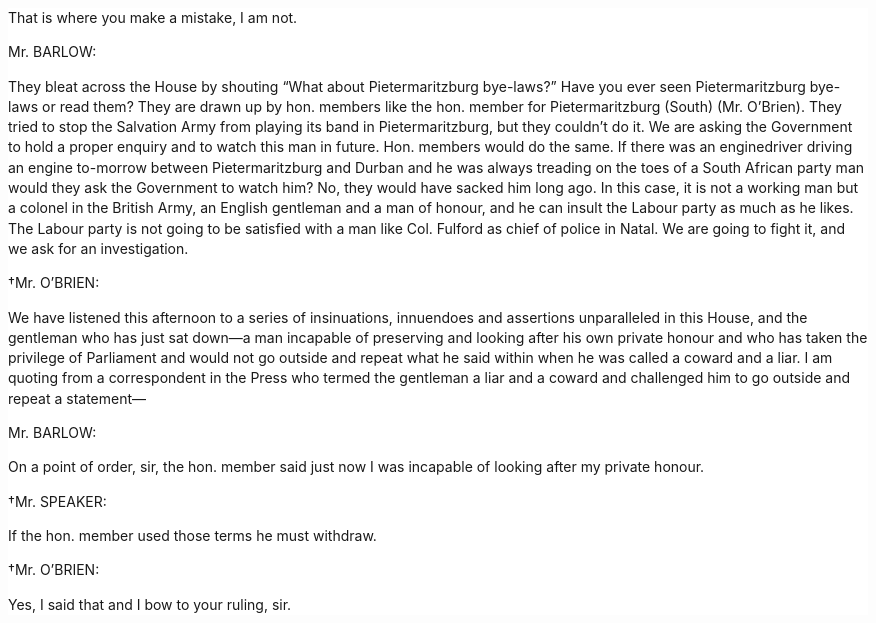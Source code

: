 <p>That is where you make a mistake, I am not.</p>

</speech>

<speech by="#barlow">

<from>Mr. <person refersTo="hansard_za">BARLOW</person>:</from>

<p>They bleat across the House by shouting &#x201C;What about Pietermaritzburg bye-laws?&#x201D; Have you ever seen Pietermaritzburg bye-laws or read them? They are drawn up by hon. members like the hon. member for Pietermaritzburg (South) (Mr. O&#x2019;Brien). They tried to stop the Salvation Army from playing its band in Pietermaritzburg, but they couldn&#x2019;t do it. We are asking the Government to hold a proper enquiry and to watch this man in future. Hon. members would do the same. If there was an enginedriver driving an engine to-morrow between Pietermaritzburg and Durban and he was always treading on the toes of a South African party man would they ask the Government to watch him? No, they would have sacked him long ago. In this case, it is not a working man but a colonel in the British Army, an English gentleman and a man of honour, and he can insult the Labour party as much as he likes. The Labour party is not going to be satisfied with a man like Col. Fulford as chief of police in Natal. We are going to fight it, and we ask for an investigation.</p>

</speech>

<speech by="#o&#x2019;brien">

<from>&#x2020;Mr. <person refersTo="hansard_za">O&#x2019;BRIEN</person>:</from>

<p>We have listened this afternoon to a series of insinuations, innuendoes and assertions unparalleled in this House, and the gentleman who has just sat down&#x2014;a man incapable of preserving and looking after his own private honour and who has taken the privilege of Parliament and would not go outside and repeat what he said within when he was called a coward and a liar. I am quoting from a correspondent in the Press who termed the gentleman a liar and a coward and challenged him to go outside and repeat a statement&#x2014;</p>

</speech>

<speech by="#barlow">

<from>Mr. <person refersTo="hansard_za">BARLOW</person>:</from>

<p>On a point of order, sir, the hon. member said just now I was incapable of looking after my private honour.</p>

</speech>

<speech by="#speaker">

<from>&#x2020;Mr. <person refersTo="hansard_za">SPEAKER</person>:</from>

<p>If the hon. member used those terms he must withdraw.</p>

</speech>

<speech by="#o&#x2019;brien">

<from>&#x2020;Mr. <person refersTo="hansard_za">O&#x2019;BRIEN</person>:</from>

<p>Yes, I said that and I bow to your ruling, sir.</p>

</speech>

<speech by="#barlow">
